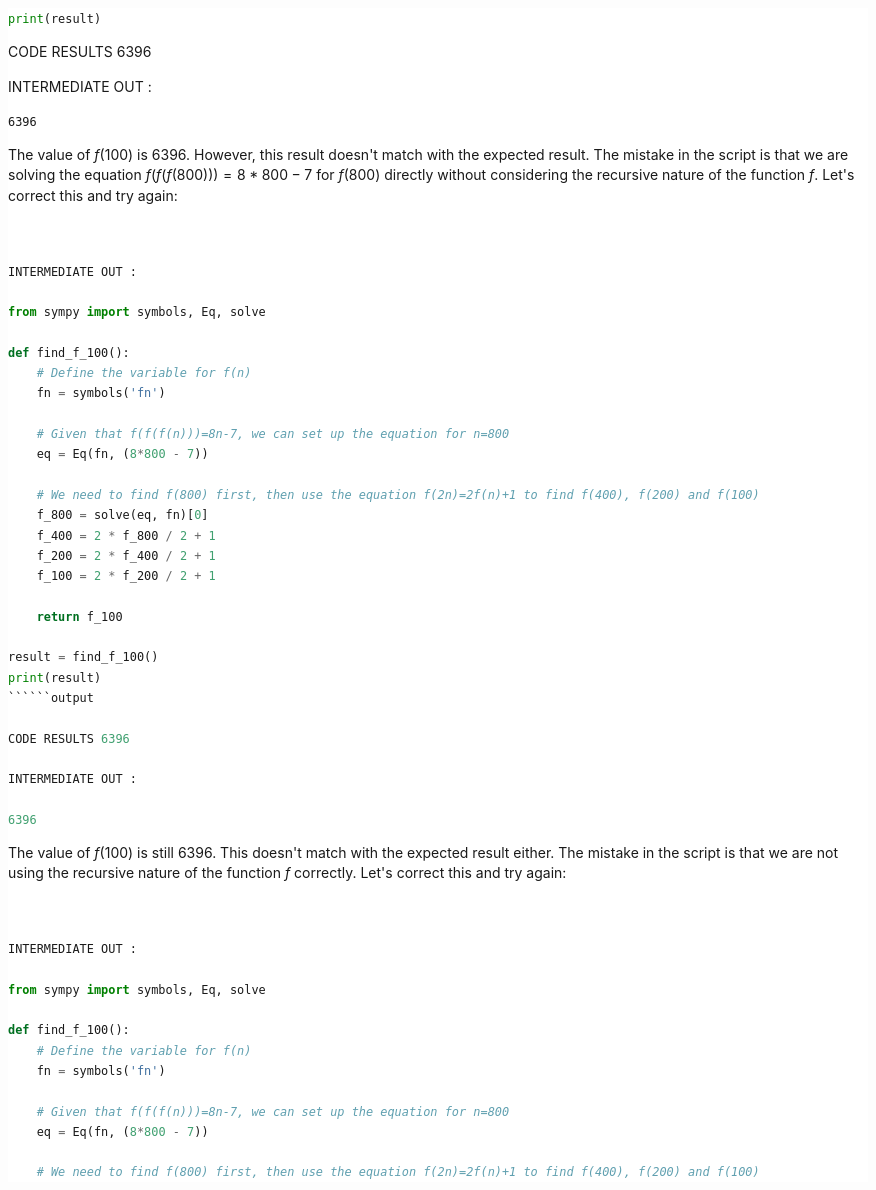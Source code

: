 ```python
print(result)
```

CODE RESULTS 6396

INTERMEDIATE OUT :
```output
6396
```
The value of $f(100)$ is $6396$. However, this result doesn't match with the expected result. The mistake in the script is that we are solving the equation $f(f(f(800))) = 8*800-7$ for $f(800)$ directly without considering the recursive nature of the function $f$. Let's correct this and try again:

```python


INTERMEDIATE OUT :

from sympy import symbols, Eq, solve

def find_f_100():
    # Define the variable for f(n)
    fn = symbols('fn')

    # Given that f(f(f(n)))=8n-7, we can set up the equation for n=800
    eq = Eq(fn, (8*800 - 7))

    # We need to find f(800) first, then use the equation f(2n)=2f(n)+1 to find f(400), f(200) and f(100)
    f_800 = solve(eq, fn)[0]
    f_400 = 2 * f_800 / 2 + 1
    f_200 = 2 * f_400 / 2 + 1
    f_100 = 2 * f_200 / 2 + 1

    return f_100

result = find_f_100()
print(result)
``````output

CODE RESULTS 6396

INTERMEDIATE OUT :

6396
```
The value of $f(100)$ is still $6396$. This doesn't match with the expected result either. The mistake in the script is that we are not using the recursive nature of the function $f$ correctly. Let's correct this and try again:

```python


INTERMEDIATE OUT :

from sympy import symbols, Eq, solve

def find_f_100():
    # Define the variable for f(n)
    fn = symbols('fn')

    # Given that f(f(f(n)))=8n-7, we can set up the equation for n=800
    eq = Eq(fn, (8*800 - 7))

    # We need to find f(800) first, then use the equation f(2n)=2f(n)+1 to find f(400), f(200) and f(100)
```